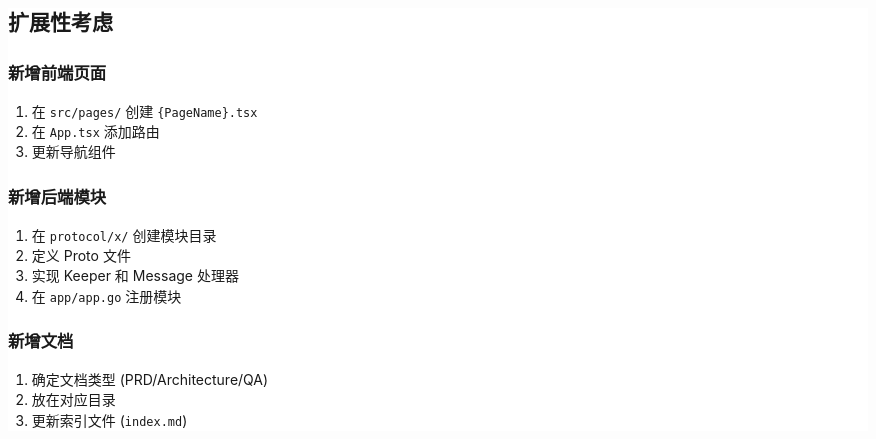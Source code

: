 ## 扩展性考虑

### 新增前端页面
1. 在 `src/pages/` 创建 `{PageName}.tsx`
2. 在 `App.tsx` 添加路由
3. 更新导航组件

### 新增后端模块
1. 在 `protocol/x/` 创建模块目录
2. 定义 Proto 文件
3. 实现 Keeper 和 Message 处理器
4. 在 `app/app.go` 注册模块

### 新增文档
1. 确定文档类型 (PRD/Architecture/QA)
2. 放在对应目录
3. 更新索引文件 (`index.md`)
